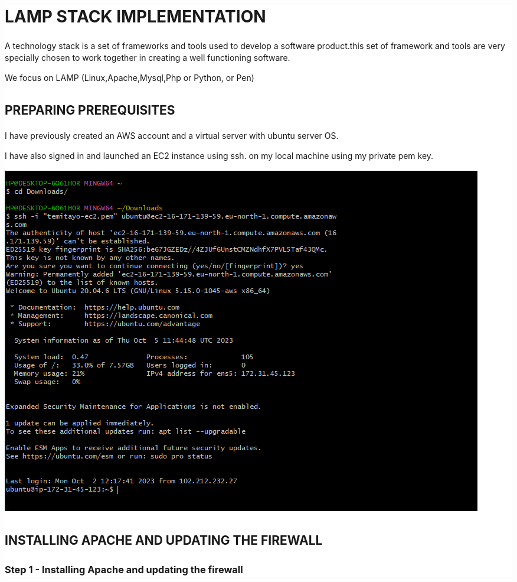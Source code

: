# LAMP STACK IMPLEMENTATION

A technology stack is a set of frameworks and tools used to develop a software product.this set of  framework and tools are very specially chosen to work together in creating a well functioning software.

We focus on LAMP (Linux,Apache,Mysql,Php or Python, or Pen)

## PREPARING PREREQUISITES

I have previously created an AWS account and a virtual server with ubuntu server OS.

I have also signed in and launched an EC2 instance using ssh. on my local machine using my private pem key.

![ec2connect](./image/ec2connect.jpg)

## INSTALLING APACHE AND UPDATING THE FIREWALL

### Step 1 - Installing Apache and updating the firewall
